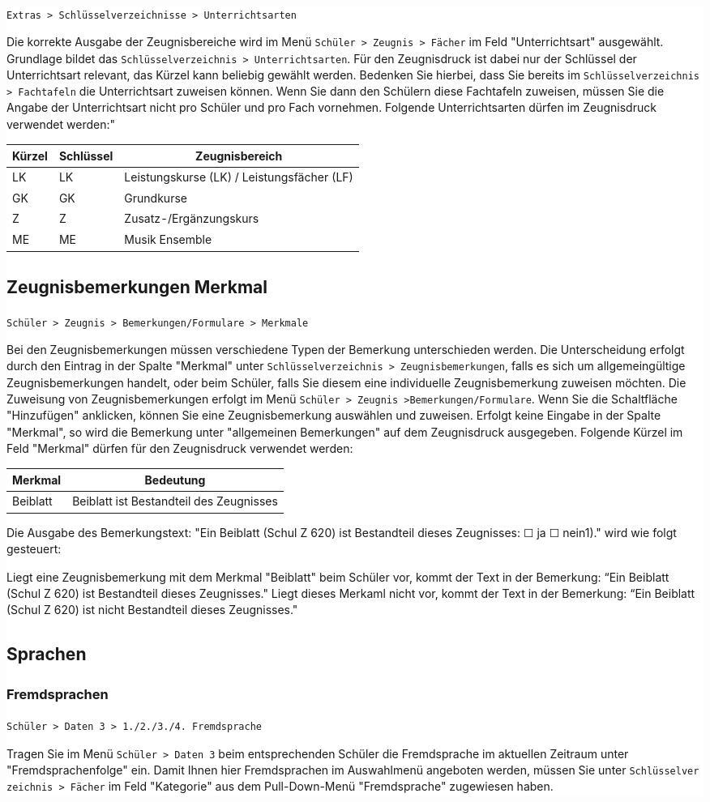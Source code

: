 `Extras > Schlüsselverzeichnisse > Unterrichtsarten`

Die korrekte Ausgabe der Zeugnisbereiche wird im Menü `Schüler > Zeugnis > Fächer` im Feld "Unterrichtsart" ausgewählt. Grundlage bildet das `Schlüsselverzeichnis > Unterrichtsarten`. Für den Zeugnisdruck ist dabei nur der Schlüssel der Unterrichtsart relevant, das Kürzel kann beliebig gewählt werden. Bedenken Sie hierbei, dass Sie bereits im `Schlüsselverzeichnis > Fachtafeln` die Unterrichtsart zuweisen können. Wenn Sie dann den Schülern diese Fachtafeln zuweisen, müssen Sie die Angabe der Unterrichtsart nicht pro Schüler und pro Fach vornehmen.
Folgende Unterrichtsarten dürfen im Zeugnisdruck verwendet werden:"

	
Kürzel | Schlüssel | Zeugnisbereich
--|--|--
LK | LK | Leistungskurse (LK) / Leistungsfächer (LF)
GK | GK | Grundkurse
Z| Z | Zusatz-/Ergänzungskurs
ME |  ME| Musik Ensemble

## Zeugnisbemerkungen Merkmal

`Schüler > Zeugnis > Bemerkungen/Formulare > Merkmale`

Bei den Zeugnisbemerkungen müssen verschiedene Typen der Bemerkung unterschieden werden. Die Unterscheidung erfolgt durch den Eintrag in der Spalte "Merkmal" unter `Schlüsselverzeichnis > Zeugnisbemerkungen`, falls es sich um allgemeingültige Zeugnisbemerkungen handelt, oder beim Schüler, falls Sie diesem eine individuelle Zeugnisbemerkung zuweisen möchten. Die Zuweisung von Zeugnisbemerkungen erfolgt im Menü `Schüler > Zeugnis >Bemerkungen/Formulare`. Wenn Sie die Schaltfläche "Hinzufügen" anklicken, können Sie eine Zeugnisbemerkung auswählen und zuweisen. Erfolgt keine Eingabe in der Spalte "Merkmal", so wird die Bemerkung unter "allgemeinen Bemerkungen" auf dem Zeugnisdruck ausgegeben.
Folgende Kürzel im Feld "Merkmal" dürfen für den Zeugnisdruck verwendet werden:

Merkmal | Bedeutung
--|--
Beiblatt | Beiblatt ist Bestandteil des Zeugnisses

Die Ausgabe des Bemerkungstext: "Ein Beiblatt (Schul Z 620) ist Bestandteil dieses Zeugnisses:     ☐ ja     ☐ nein1)." wird wie folgt gesteuert:

Liegt eine Zeugnisbemerkung mit dem Merkmal "Beiblatt" beim Schüler vor, kommt der Text in der Bemerkung: “Ein Beiblatt (Schul Z 620) ist Bestandteil dieses Zeugnisses."
Liegt dieses Merkaml nicht vor, kommt der Text in der Bemerkung: “Ein Beiblatt (Schul Z 620) ist nicht Bestandteil dieses Zeugnisses."

## Sprachen

### Fremdsprachen

`Schüler > Daten 3 > 1./2./3./4. Fremdsprache`

Tragen Sie im Menü `Schüler > Daten 3` beim entsprechenden Schüler die Fremdsprache im aktuellen Zeitraum unter "Fremdsprachenfolge" ein. Damit Ihnen hier Fremdsprachen im Auswahlmenü
angeboten werden, müssen Sie unter `Schlüsselverzeichnis > Fächer` im Feld "Kategorie" aus dem Pull-Down-Menü "Fremdsprache" zugewiesen haben.
